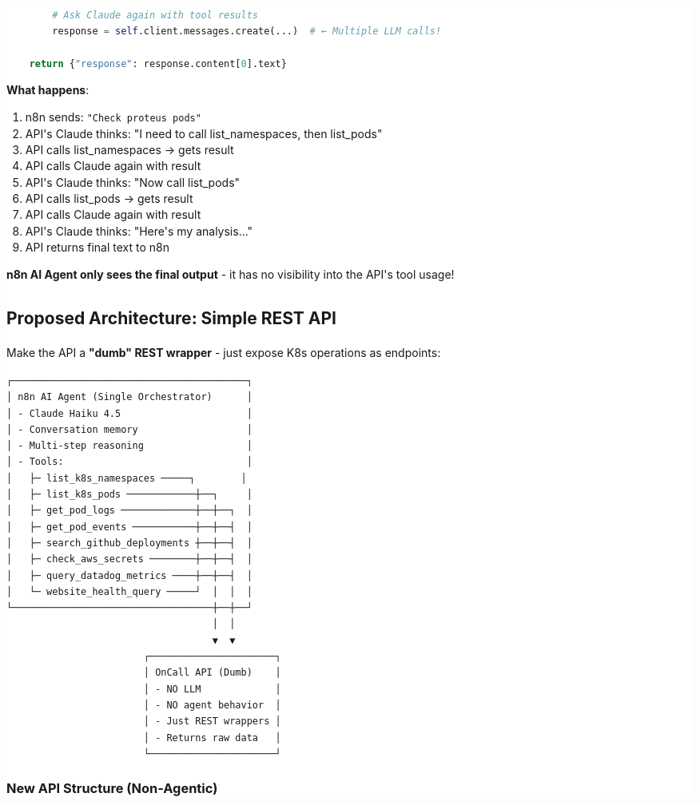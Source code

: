 ```python
        # Ask Claude again with tool results
        response = self.client.messages.create(...)  # ← Multiple LLM calls!

    return {"response": response.content[0].text}
```

**What happens**:
1. n8n sends: `"Check proteus pods"`
2. API's Claude thinks: "I need to call list_namespaces, then list_pods"
3. API calls list_namespaces → gets result
4. API calls Claude again with result
5. API's Claude thinks: "Now call list_pods"
6. API calls list_pods → gets result
7. API calls Claude again with result
8. API's Claude thinks: "Here's my analysis..."
9. API returns final text to n8n

**n8n AI Agent only sees the final output** - it has no visibility into the API's tool usage!

## Proposed Architecture: Simple REST API

Make the API a **"dumb" REST wrapper** - just expose K8s operations as endpoints:

```
┌─────────────────────────────────────────┐
│ n8n AI Agent (Single Orchestrator)      │
│ - Claude Haiku 4.5                      │
│ - Conversation memory                   │
│ - Multi-step reasoning                  │
│ - Tools:                                │
│   ├─ list_k8s_namespaces ─────┐        │
│   ├─ list_k8s_pods ────────────┼──┐     │
│   ├─ get_pod_logs ─────────────┼──┼──┐  │
│   ├─ get_pod_events ───────────┼──┼──┤  │
│   ├─ search_github_deployments ┼──┼──┤  │
│   ├─ check_aws_secrets ────────┼──┼──┤  │
│   ├─ query_datadog_metrics ────┼──┼──┤  │
│   └─ website_health_query ─────┘  │  │  │
└───────────────────────────────────┼──┼──┘
                                    │  │
                                    ▼  ▼
                        ┌──────────────────────┐
                        │ OnCall API (Dumb)    │
                        │ - NO LLM             │
                        │ - NO agent behavior  │
                        │ - Just REST wrappers │
                        │ - Returns raw data   │
                        └──────────────────────┘
```

### New API Structure (Non-Agentic)
